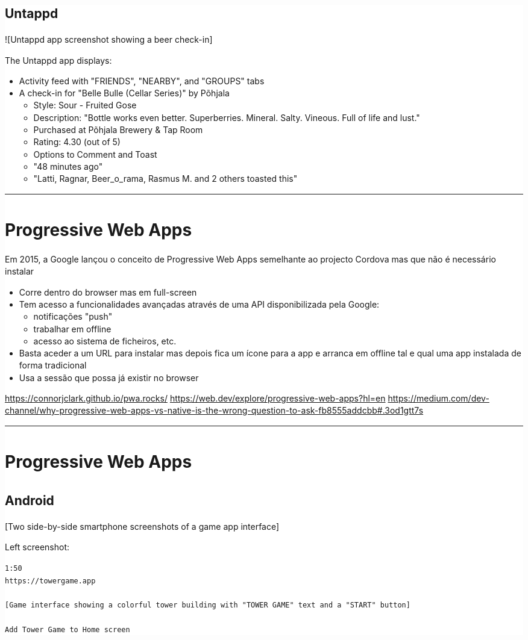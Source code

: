 
## Untappd

![Untappd app screenshot showing a beer check-in]

The Untappd app displays:
- Activity feed with "FRIENDS", "NEARBY", and "GROUPS" tabs
- A check-in for "Belle Bulle (Cellar Series)" by Põhjala
  - Style: Sour - Fruited Gose
  - Description: "Bottle works even better. Superberries. Mineral. Salty. Vineous. Full of life and lust."
  - Purchased at Põhjala Brewery & Tap Room
  - Rating: 4.30 (out of 5)
  - Options to Comment and Toast
  - "48 minutes ago"
  - "Latti, Ragnar, Beer_o_rama, Rasmus M. and 2 others toasted this"


---
# Progressive Web Apps

Em 2015, a Google lançou o conceito de Progressive Web Apps semelhante ao projecto Cordova mas que não é necessário instalar

- Corre dentro do browser mas em full-screen
- Tem acesso a funcionalidades avançadas através de uma API disponibilizada pela Google:
  - notificações "push"
  - trabalhar em offline
  - acesso ao sistema de ficheiros, etc.
- Basta aceder a um URL para instalar mas depois fica um ícone para a app e arranca em offline tal e qual uma app instalada de forma tradicional
- Usa a sessão que possa já existir no browser

https://connorjclark.github.io/pwa.rocks/
https://web.dev/explore/progressive-web-apps?hl=en
https://medium.com/dev-channel/why-progressive-web-apps-vs-native-is-the-wrong-question-to-ask-fb8555addcbb#.3od1gtt7s


---
# Progressive Web Apps

## Android

[Two side-by-side smartphone screenshots of a game app interface]

Left screenshot:
```
1:50
https://towergame.app

[Game interface showing a colorful tower building with "TOWER GAME" text and a "START" button]

Add Tower Game to Home screen
```
